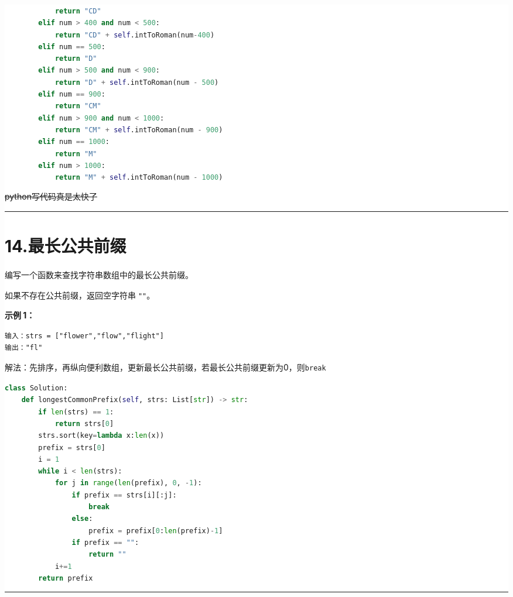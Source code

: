 ```py
            return "CD"
        elif num > 400 and num < 500:
            return "CD" + self.intToRoman(num-400)
        elif num == 500:
            return "D"
        elif num > 500 and num < 900:
            return "D" + self.intToRoman(num - 500)
        elif num == 900:
            return "CM"
        elif num > 900 and num < 1000:
            return "CM" + self.intToRoman(num - 900)
        elif num == 1000:
            return "M"
        elif num > 1000:
            return "M" + self.intToRoman(num - 1000)
```

~~python写代码真是太快了~~

---

# 14.最长公共前缀

编写一个函数来查找字符串数组中的最长公共前缀。

如果不存在公共前缀，返回空字符串 `""`。

 

**示例 1：**

```
输入：strs = ["flower","flow","flight"]
输出："fl"
```

解法：先排序，再纵向便利数组，更新最长公共前缀，若最长公共前缀更新为0，则`break`

```python
class Solution:
    def longestCommonPrefix(self, strs: List[str]) -> str:
        if len(strs) == 1:
            return strs[0]
        strs.sort(key=lambda x:len(x))
        prefix = strs[0]
        i = 1
        while i < len(strs):
            for j in range(len(prefix), 0, -1):
                if prefix == strs[i][:j]:
                    break
                else:
                    prefix = prefix[0:len(prefix)-1]
                if prefix == "":
                    return ""
            i+=1
        return prefix    
```

---